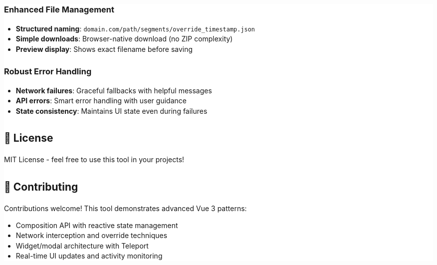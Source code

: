### Enhanced File Management

- **Structured naming**: `domain.com/path/segments/override_timestamp.json`
- **Simple downloads**: Browser-native download (no ZIP complexity)
- **Preview display**: Shows exact filename before saving

### Robust Error Handling

- **Network failures**: Graceful fallbacks with helpful messages
- **API errors**: Smart error handling with user guidance
- **State consistency**: Maintains UI state even during failures

## 📄 License

MIT License - feel free to use this tool in your projects!

## 🤝 Contributing

Contributions welcome! This tool demonstrates advanced Vue 3 patterns:

- Composition API with reactive state management
- Network interception and override techniques
- Widget/modal architecture with Teleport
- Real-time UI updates and activity monitoring
